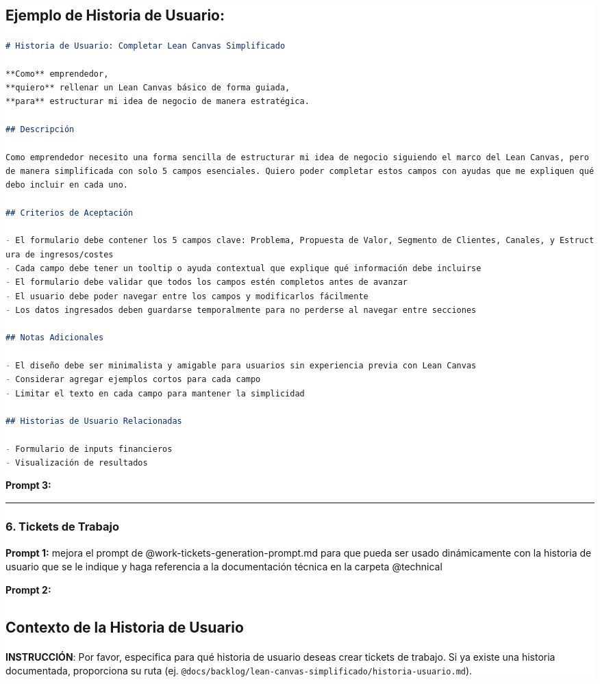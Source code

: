 ## Ejemplo de Historia de Usuario:

```markdown
# Historia de Usuario: Completar Lean Canvas Simplificado

**Como** emprendedor,
**quiero** rellenar un Lean Canvas básico de forma guiada,
**para** estructurar mi idea de negocio de manera estratégica.

## Descripción

Como emprendedor necesito una forma sencilla de estructurar mi idea de negocio siguiendo el marco del Lean Canvas, pero de manera simplificada con solo 5 campos esenciales. Quiero poder completar estos campos con ayudas que me expliquen qué debo incluir en cada uno.

## Criterios de Aceptación

- El formulario debe contener los 5 campos clave: Problema, Propuesta de Valor, Segmento de Clientes, Canales, y Estructura de ingresos/costes
- Cada campo debe tener un tooltip o ayuda contextual que explique qué información debe incluirse
- El formulario debe validar que todos los campos estén completos antes de avanzar
- El usuario debe poder navegar entre los campos y modificarlos fácilmente
- Los datos ingresados deben guardarse temporalmente para no perderse al navegar entre secciones

## Notas Adicionales

- El diseño debe ser minimalista y amigable para usuarios sin experiencia previa con Lean Canvas
- Considerar agregar ejemplos cortos para cada campo
- Limitar el texto en cada campo para mantener la simplicidad

## Historias de Usuario Relacionadas

- Formulario de inputs financieros
- Visualización de resultados
```

**Prompt 3:**

---

### 6. Tickets de Trabajo

**Prompt 1:**
mejora el prompt de @work-tickets-generation-prompt.md para que pueda ser usado dinámicamente con la historia de usuario que se le indique y haga referencia a la documentación técnica en la carpeta @technical

**Prompt 2:**

## Contexto de la Historia de Usuario

**INSTRUCCIÓN**: Por favor, especifica para qué historia de usuario deseas crear tickets de trabajo. Si ya existe una historia documentada, proporciona su ruta (ej. `@docs/backlog/lean-canvas-simplificado/historia-usuario.md`).
